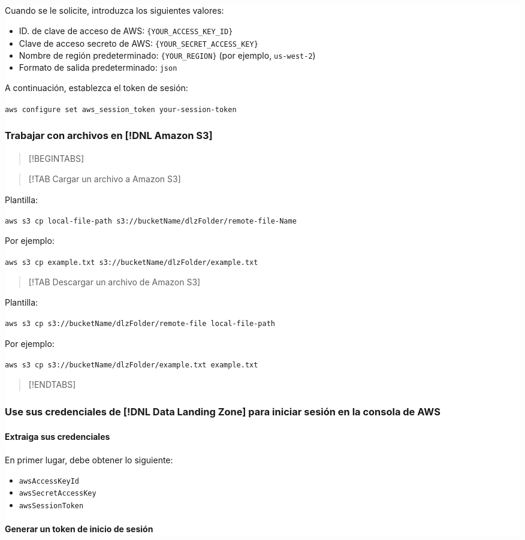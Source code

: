 Cuando se le solicite, introduzca los siguientes valores:

- ID. de clave de acceso de AWS: `{YOUR_ACCESS_KEY_ID}`
- Clave de acceso secreto de AWS: `{YOUR_SECRET_ACCESS_KEY}`
- Nombre de región predeterminado: `{YOUR_REGION}` (por ejemplo, `us-west-2`)
- Formato de salida predeterminado: `json`

A continuación, establezca el token de sesión:

```shell
aws configure set aws_session_token your-session-token
```

### Trabajar con archivos en [!DNL Amazon S3]

>[!BEGINTABS]

>[!TAB Cargar un archivo a Amazon S3]

Plantilla:

```shell
aws s3 cp local-file-path s3://bucketName/dlzFolder/remote-file-Name
```

Por ejemplo:

```shell
aws s3 cp example.txt s3://bucketName/dlzFolder/example.txt
```


>[!TAB Descargar un archivo de Amazon S3]

Plantilla:

```shell
aws s3 cp s3://bucketName/dlzFolder/remote-file local-file-path
```

Por ejemplo:

```shell
aws s3 cp s3://bucketName/dlzFolder/example.txt example.txt
```

>[!ENDTABS]

### Use sus credenciales de [!DNL Data Landing Zone] para iniciar sesión en la consola de AWS

#### Extraiga sus credenciales

En primer lugar, debe obtener lo siguiente:

- `awsAccessKeyId`
- `awsSecretAccessKey`
- `awsSessionToken`

#### Generar un token de inicio de sesión
